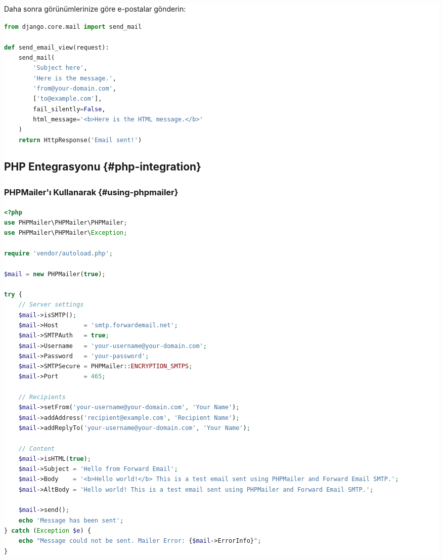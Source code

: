 Daha sonra görünümlerinize göre e-postalar gönderin:

```python
from django.core.mail import send_mail

def send_email_view(request):
    send_mail(
        'Subject here',
        'Here is the message.',
        'from@your-domain.com',
        ['to@example.com'],
        fail_silently=False,
        html_message='<b>Here is the HTML message.</b>'
    )
    return HttpResponse('Email sent!')
```

## PHP Entegrasyonu {#php-integration}

### PHPMailer'ı Kullanarak {#using-phpmailer}

```php
<?php
use PHPMailer\PHPMailer\PHPMailer;
use PHPMailer\PHPMailer\Exception;

require 'vendor/autoload.php';

$mail = new PHPMailer(true);

try {
    // Server settings
    $mail->isSMTP();
    $mail->Host       = 'smtp.forwardemail.net';
    $mail->SMTPAuth   = true;
    $mail->Username   = 'your-username@your-domain.com';
    $mail->Password   = 'your-password';
    $mail->SMTPSecure = PHPMailer::ENCRYPTION_SMTPS;
    $mail->Port       = 465;

    // Recipients
    $mail->setFrom('your-username@your-domain.com', 'Your Name');
    $mail->addAddress('recipient@example.com', 'Recipient Name');
    $mail->addReplyTo('your-username@your-domain.com', 'Your Name');

    // Content
    $mail->isHTML(true);
    $mail->Subject = 'Hello from Forward Email';
    $mail->Body    = '<b>Hello world!</b> This is a test email sent using PHPMailer and Forward Email SMTP.';
    $mail->AltBody = 'Hello world! This is a test email sent using PHPMailer and Forward Email SMTP.';

    $mail->send();
    echo 'Message has been sent';
} catch (Exception $e) {
    echo "Message could not be sent. Mailer Error: {$mail->ErrorInfo}";
}
```
